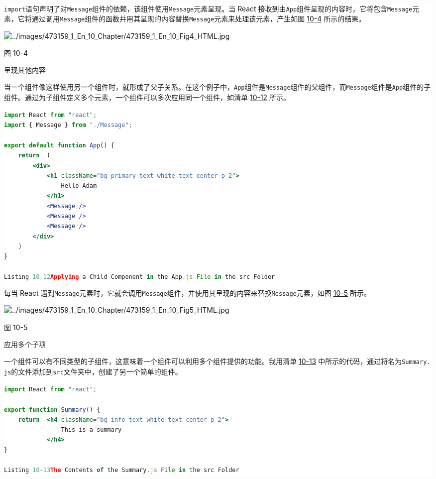 ```jsx

```

`import`语句声明了对`Message`组件的依赖，该组件使用`Message`元素呈现。当 React 接收到由`App`组件呈现的内容时，它将包含`Message`元素，它将通过调用`Message`组件的函数并用其呈现的内容替换`Message`元素来处理该元素，产生如图 [10-4](#Fig4) 所示的结果。

![../images/473159_1_En_10_Chapter/473159_1_En_10_Fig4_HTML.jpg](../images/473159_1_En_10_Chapter/473159_1_En_10_Fig4_HTML.jpg)

图 10-4

呈现其他内容

当一个组件像这样使用另一个组件时，就形成了父子关系。在这个例子中，`App`组件是`Message`组件的父组件，而`Message`组件是`App`组件的子组件。通过为子组件定义多个元素，一个组件可以多次应用同一个组件，如清单 [10-12](#PC14) 所示。

```jsx
import React from "react";
import { Message } from "./Message";

export default function App() {
    return  (
        <div>
            <h1 className="bg-primary text-white text-center p-2">
                Hello Adam
            </h1>
            <Message />
            <Message />
            <Message />
        </div>
    )
}

Listing 10-12Applying a Child Component in the App.js File in the src Folder

```

每当 React 遇到`Message`元素时，它就会调用`Message`组件，并使用其呈现的内容来替换`Message`元素，如图 [10-5](#Fig5) 所示。

![../images/473159_1_En_10_Chapter/473159_1_En_10_Fig5_HTML.jpg](../images/473159_1_En_10_Chapter/473159_1_En_10_Fig5_HTML.jpg)

图 10-5

应用多个子项

一个组件可以有不同类型的子组件，这意味着一个组件可以利用多个组件提供的功能。我用清单 [10-13](#PC15) 中所示的代码，通过将名为`Summary.js`的文件添加到`src`文件夹中，创建了另一个简单的组件。

```jsx
import React from "react";

export function Summary() {
    return  <h4 className="bg-info text-white text-center p-2">
                This is a summary
            </h4>
}

Listing 10-13The Contents of the Summary.js File in the src Folder

```
